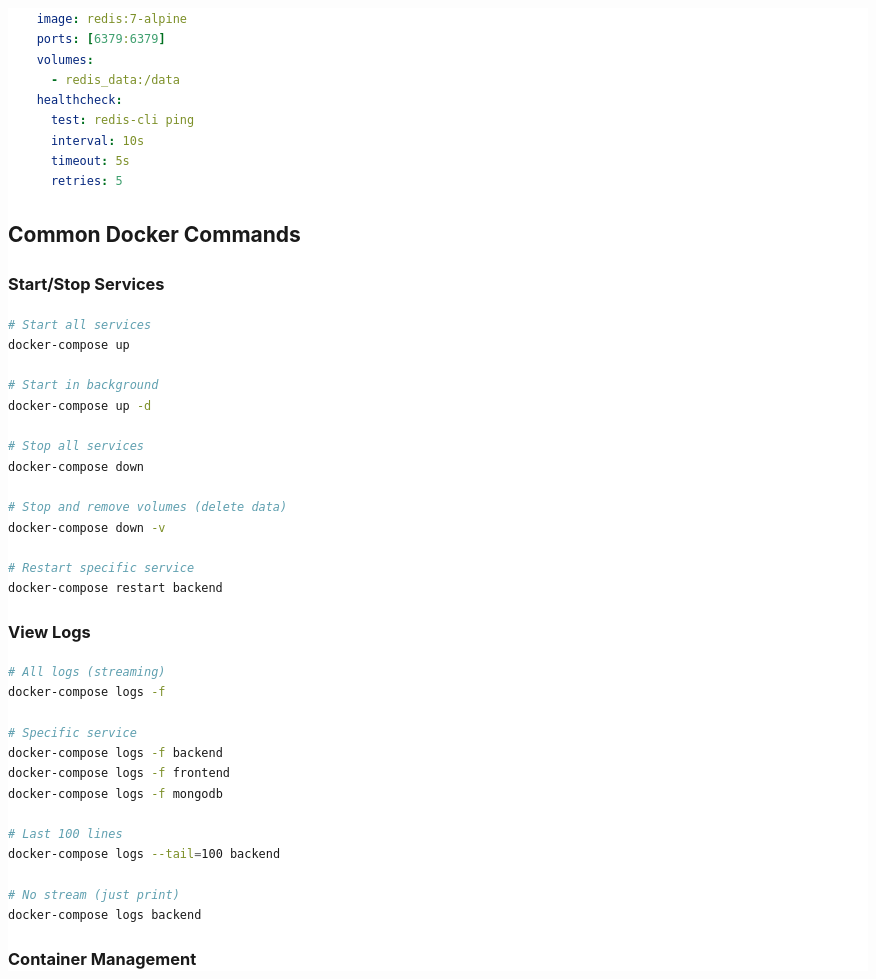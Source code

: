 ```yaml
    image: redis:7-alpine
    ports: [6379:6379]
    volumes:
      - redis_data:/data
    healthcheck:
      test: redis-cli ping
      interval: 10s
      timeout: 5s
      retries: 5
```

## Common Docker Commands

### Start/Stop Services

```bash
# Start all services
docker-compose up

# Start in background
docker-compose up -d

# Stop all services
docker-compose down

# Stop and remove volumes (delete data)
docker-compose down -v

# Restart specific service
docker-compose restart backend
```

### View Logs

```bash
# All logs (streaming)
docker-compose logs -f

# Specific service
docker-compose logs -f backend
docker-compose logs -f frontend
docker-compose logs -f mongodb

# Last 100 lines
docker-compose logs --tail=100 backend

# No stream (just print)
docker-compose logs backend
```

### Container Management
